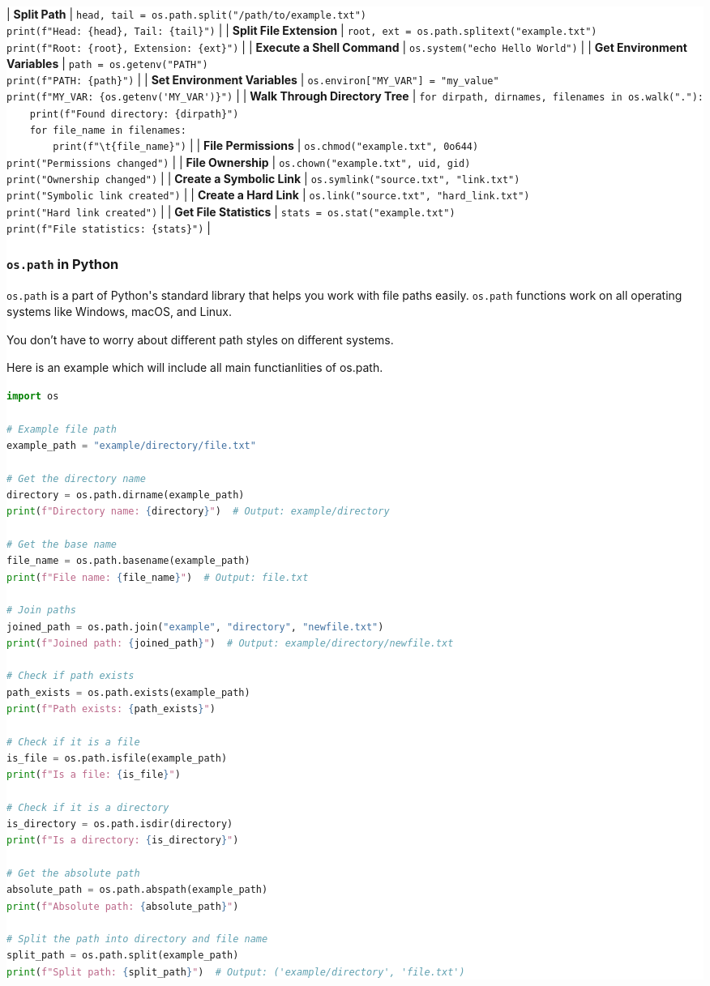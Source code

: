 | **Split Path**                       | `head, tail = os.path.split("/path/to/example.txt")`<br>`print(f"Head: {head}, Tail: {tail}")`                                                                        |
| **Split File Extension**             | `root, ext = os.path.splitext("example.txt")`<br>`print(f"Root: {root}, Extension: {ext}")`                                                                           |
| **Execute a Shell Command**          | `os.system("echo Hello World")`                                                                                                                                       |
| **Get Environment Variables**        | `path = os.getenv("PATH")`<br>`print(f"PATH: {path}")`                                                                                                                |
| **Set Environment Variables**        | `os.environ["MY_VAR"] = "my_value"`<br>`print(f"MY_VAR: {os.getenv('MY_VAR')}")`                                                                                      |
| **Walk Through Directory Tree**      | `for dirpath, dirnames, filenames in os.walk("."):`<br>`    print(f"Found directory: {dirpath}")`<br>`    for file_name in filenames:`<br> `        print(f"\t{file_name}")` |
| **File Permissions**                 | `os.chmod("example.txt", 0o644)`<br>`print("Permissions changed")`                                                                                                    |
| **File Ownership**                   | `os.chown("example.txt", uid, gid)`<br>`print("Ownership changed")`                                                                                                   |
| **Create a Symbolic Link**           | `os.symlink("source.txt", "link.txt")`<br>`print("Symbolic link created")`                                                                                            |
| **Create a Hard Link**               | `os.link("source.txt", "hard_link.txt")`<br>`print("Hard link created")`                                                                                              |
| **Get File Statistics**              | `stats = os.stat("example.txt")`<br>`print(f"File statistics: {stats}")`                                                                                              |

### `os.path` in Python

`os.path` is a part of Python's standard library that helps you work with file paths easily. `os.path` functions work on all operating systems like Windows, macOS, and Linux. 

You don’t have to worry about different path styles on different systems.

Here is an example which will include all main functianlities of os.path.

```python
import os

# Example file path
example_path = "example/directory/file.txt"

# Get the directory name
directory = os.path.dirname(example_path)
print(f"Directory name: {directory}")  # Output: example/directory

# Get the base name
file_name = os.path.basename(example_path)
print(f"File name: {file_name}")  # Output: file.txt

# Join paths
joined_path = os.path.join("example", "directory", "newfile.txt")
print(f"Joined path: {joined_path}")  # Output: example/directory/newfile.txt

# Check if path exists
path_exists = os.path.exists(example_path)
print(f"Path exists: {path_exists}")

# Check if it is a file
is_file = os.path.isfile(example_path)
print(f"Is a file: {is_file}")

# Check if it is a directory
is_directory = os.path.isdir(directory)
print(f"Is a directory: {is_directory}")

# Get the absolute path
absolute_path = os.path.abspath(example_path)
print(f"Absolute path: {absolute_path}")

# Split the path into directory and file name
split_path = os.path.split(example_path)
print(f"Split path: {split_path}")  # Output: ('example/directory', 'file.txt')
```